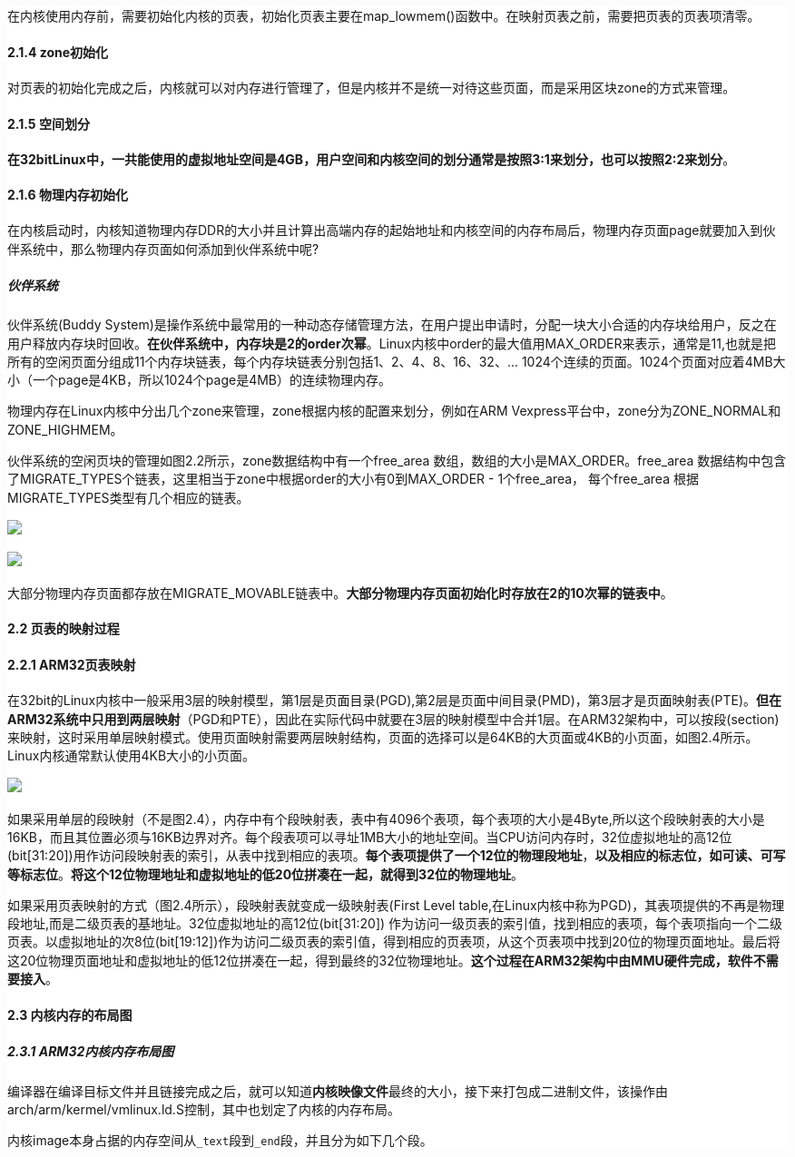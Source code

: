 在内核使用内存前，需要初始化内核的页表，初始化页表主要在map_lowmem()函数中。在映射页表之前，需要把页表的页表项清零。

#### 2.1.4 zone初始化

对页表的初始化完成之后，内核就可以对内存进行管理了，但是内核并不是统一对待这些页面，而是采用区块zone的方式来管理。

#### 2.1.5 空间划分

**在32bitLinux中，一共能使用的虚拟地址空间是4GB，用户空间和内核空间的划分通常是按照3:1来划分，也可以按照2:2来划分**。

#### 2.1.6 物理内存初始化

在内核启动时，内核知道物理内存DDR的大小并且计算出高端内存的起始地址和内核空间的内存布局后，物理内存页面page就要加入到伙伴系统中，那么物理内存页面如何添加到伙伴系统中呢?

##### 伙伴系统

伙伴系统(Buddy System)是操作系统中最常用的一种动态存储管理方法，在用户提出申请时，分配一块大小合适的内存块给用户，反之在用户释放内存块时回收。**在伙伴系统中，内存块是2的order次幂**。Linux内核中order的最大值用MAX_ORDER来表示，通常是11,也就是把所有的空闲页面分组成11个内存块链表，每个内存块链表分别包括1、2、4、8、16、32、... 1024个连续的页面。1024个页面对应着4MB大小（一个page是4KB，所以1024个page是4MB）的连续物理内存。

物理内存在Linux内核中分出几个zone来管理，zone根据内核的配置来划分，例如在ARM Vexpress平台中，zone分为ZONE_NORMAL和ZONE_HIGHMEM。

伙伴系统的空闲页块的管理如图2.2所示，zone数据结构中有一个free_area 数组，数组的大小是MAX_ORDER。free_area 数据结构中包含了MIGRATE_TYPES个链表，这里相当于zone中根据order的大小有0到MAX_ORDER - 1个free_area， 每个free_area 根据MIGRATE_TYPES类型有几个相应的链表。

![](http://oklbfi1yj.bkt.clouddn.com/%E3%80%8A%E5%A5%94%E8%B7%91%E5%90%A7Linux%E5%86%85%E6%A0%B8%E3%80%8B/3.png)

![](http://oklbfi1yj.bkt.clouddn.com/%E3%80%8A%E5%A5%94%E8%B7%91%E5%90%A7Linux%E5%86%85%E6%A0%B8%E3%80%8B/4.png)

大部分物理内存页面都存放在MIGRATE_MOVABLE链表中。**大部分物理内存页面初始化时存放在2的10次幂的链表中**。

#### 2.2 页表的映射过程

#### 2.2.1 ARM32页表映射

在32bit的Linux内核中一般采用3层的映射模型，第1层是页面目录(PGD),第2层是页面中间目录(PMD)，第3层才是页面映射表(PTE)。**但在ARM32系统中只用到两层映射**（PGD和PTE），因此在实际代码中就要在3层的映射模型中合并1层。在ARM32架构中，可以按段(section)来映射，这时采用单层映射模式。使用页面映射需要两层映射结构，页面的选择可以是64KB的大页面或4KB的小页面，如图2.4所示。Linux内核通常默认使用4KB大小的小页面。

![](http://oklbfi1yj.bkt.clouddn.com/%E3%80%8A%E5%A5%94%E8%B7%91%E5%90%A7Linux%E5%86%85%E6%A0%B8%E3%80%8B/5.png)

如果采用单层的段映射（不是图2.4），内存中有个段映射表，表中有4096个表项，每个表项的大小是4Byte,所以这个段映射表的大小是16KB，而且其位置必须与16KB边界对齐。每个段表项可以寻址1MB大小的地址空间。当CPU访问内存时，32位虚拟地址的高12位(bit[31:20])用作访问段映射表的索引，从表中找到相应的表项。**每个表项提供了一个12位的物理段地址**，**以及相应的标志位，如可读、可写等标志位**。**将这个12位物理地址和虚拟地址的低20位拼凑在一起，就得到32位的物理地址**。

如果采用页表映射的方式（图2.4所示），段映射表就变成一级映射表(First Level table,在Linux内核中称为PGD)，其表项提供的不再是物理段地址,而是二级页表的基地址。32位虚拟地址的高12位(bit[31:20]) 作为访问一级页表的索引值，找到相应的表项，每个表项指向一个二级页表。以虚拟地址的次8位(bit[19:12])作为访问二级页表的索引值，得到相应的页表项，从这个页表项中找到20位的物理页面地址。最后将这20位物理页面地址和虚拟地址的低12位拼凑在一起，得到最终的32位物理地址。**这个过程在ARM32架构中由MMU硬件完成，软件不需要接入**。

#### 2.3 内核内存的布局图

##### 2.3.1 ARM32内核内存布局图

编译器在编译目标文件并且链接完成之后，就可以知道**内核映像文件**最终的大小，接下来打包成二进制文件，该操作由arch/arm/kermel/vmlinux.ld.S控制，其中也划定了内核的内存布局。

内核image本身占据的内存空间从`_text`段到`_end`段，并且分为如下几个段。
